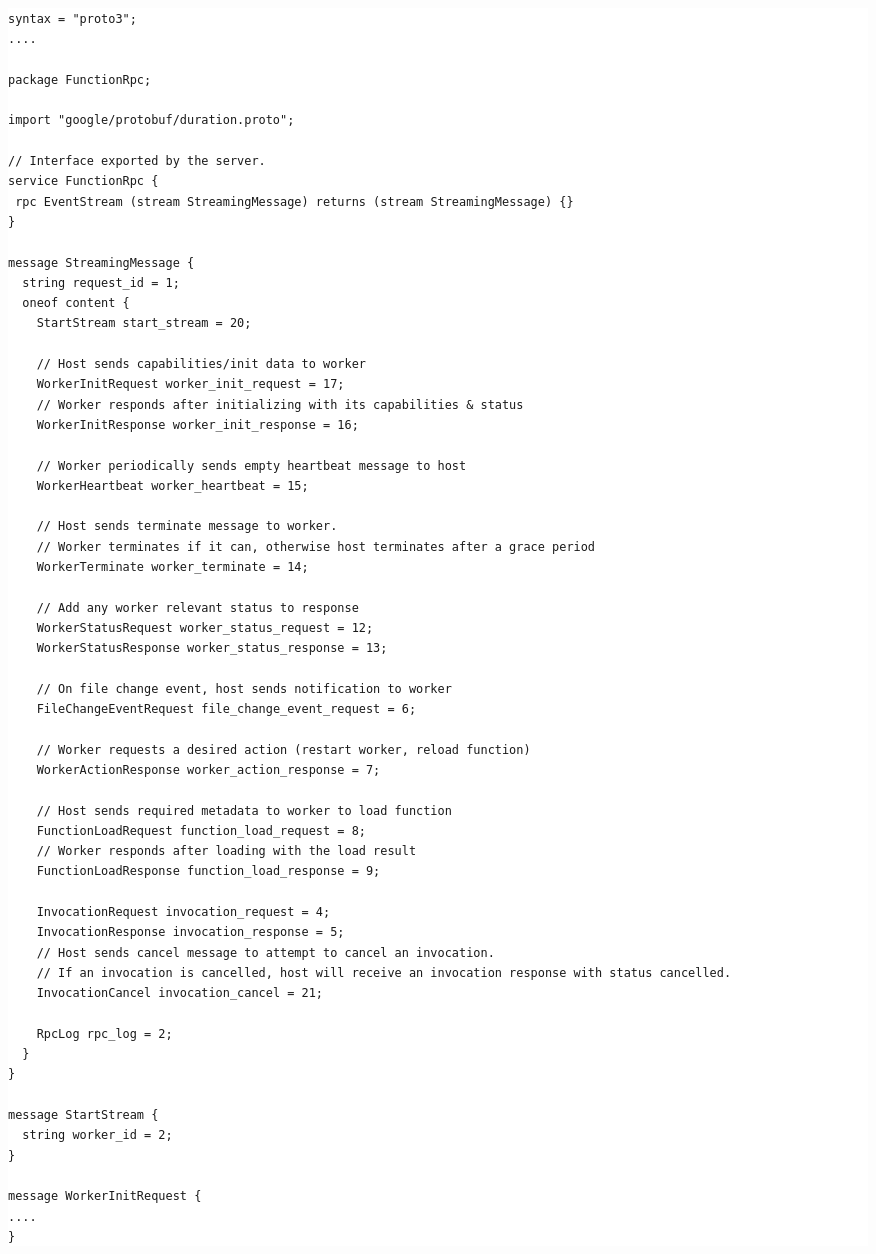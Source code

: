 ```
syntax = "proto3";
....

package FunctionRpc;

import "google/protobuf/duration.proto";

// Interface exported by the server.
service FunctionRpc {
 rpc EventStream (stream StreamingMessage) returns (stream StreamingMessage) {}
}

message StreamingMessage {
  string request_id = 1;
  oneof content {
    StartStream start_stream = 20; 

    // Host sends capabilities/init data to worker
    WorkerInitRequest worker_init_request = 17;
    // Worker responds after initializing with its capabilities & status
    WorkerInitResponse worker_init_response = 16;

    // Worker periodically sends empty heartbeat message to host
    WorkerHeartbeat worker_heartbeat = 15;

    // Host sends terminate message to worker.
    // Worker terminates if it can, otherwise host terminates after a grace period
    WorkerTerminate worker_terminate = 14;

    // Add any worker relevant status to response
    WorkerStatusRequest worker_status_request = 12;
    WorkerStatusResponse worker_status_response = 13;

    // On file change event, host sends notification to worker
    FileChangeEventRequest file_change_event_request = 6;

    // Worker requests a desired action (restart worker, reload function)
    WorkerActionResponse worker_action_response = 7;
    
    // Host sends required metadata to worker to load function
    FunctionLoadRequest function_load_request = 8;
    // Worker responds after loading with the load result
    FunctionLoadResponse function_load_response = 9;
    
    InvocationRequest invocation_request = 4;
    InvocationResponse invocation_response = 5;
    // Host sends cancel message to attempt to cancel an invocation. 
    // If an invocation is cancelled, host will receive an invocation response with status cancelled.
    InvocationCancel invocation_cancel = 21;

    RpcLog rpc_log = 2;
  }
}

message StartStream {
  string worker_id = 2;
}

message WorkerInitRequest {
....
}

```